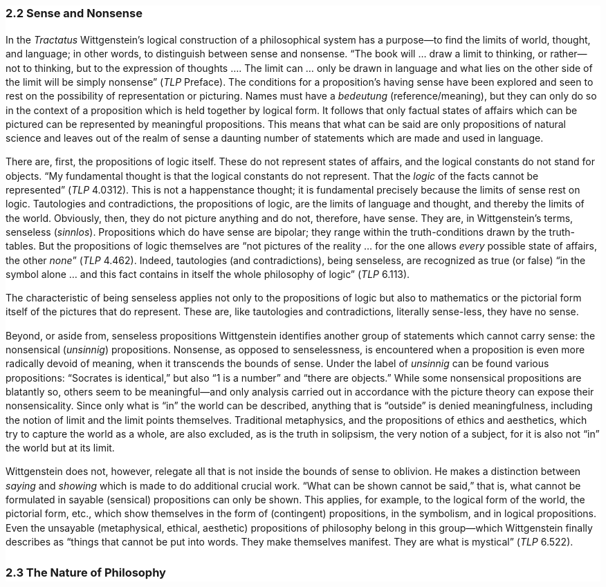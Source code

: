 ### 2.2 Sense and Nonsense

In the _Tractatus_ Wittgenstein’s logical construction of a philosophical system has a purpose—to find the limits of world, thought, and language; in other words, to distinguish between sense and nonsense. “The book will … draw a limit to thinking, or rather—not to thinking, but to the expression of thoughts …. The limit can … only be drawn in language and what lies on the other side of the limit will be simply nonsense” (_TLP_ Preface). The conditions for a proposition’s having sense have been explored and seen to rest on the possibility of representation or picturing. Names must have a _bedeutung_ (reference/meaning), but they can only do so in the context of a proposition which is held together by logical form. It follows that only factual states of affairs which can be pictured can be represented by meaningful propositions. This means that what can be said are only propositions of natural science and leaves out of the realm of sense a daunting number of statements which are made and used in language.

There are, first, the propositions of logic itself. These do not represent states of affairs, and the logical constants do not stand for objects. “My fundamental thought is that the logical constants do not represent. That the _logic_ of the facts cannot be represented” (_TLP_ 4.0312). This is not a happenstance thought; it is fundamental precisely because the limits of sense rest on logic. Tautologies and contradictions, the propositions of logic, are the limits of language and thought, and thereby the limits of the world. Obviously, then, they do not picture anything and do not, therefore, have sense. They are, in Wittgenstein’s terms, senseless (_sinnlos_). Propositions which do have sense are bipolar; they range within the truth-conditions drawn by the truth-tables. But the propositions of logic themselves are “not pictures of the reality … for the one allows _every_ possible state of affairs, the other _none_” (_TLP_ 4.462). Indeed, tautologies (and contradictions), being senseless, are recognized as true (or false) “in the symbol alone … and this fact contains in itself the whole philosophy of logic” (_TLP_ 6.113).

The characteristic of being senseless applies not only to the propositions of logic but also to mathematics or the pictorial form itself of the pictures that do represent. These are, like tautologies and contradictions, literally sense-less, they have no sense.

Beyond, or aside from, senseless propositions Wittgenstein identifies another group of statements which cannot carry sense: the nonsensical (_unsinnig_) propositions. Nonsense, as opposed to senselessness, is encountered when a proposition is even more radically devoid of meaning, when it transcends the bounds of sense. Under the label of _unsinnig_ can be found various propositions: “Socrates is identical,” but also “1 is a number” and “there are objects.” While some nonsensical propositions are blatantly so, others seem to be meaningful—and only analysis carried out in accordance with the picture theory can expose their nonsensicality. Since only what is “in” the world can be described, anything that is “outside” is denied meaningfulness, including the notion of limit and the limit points themselves. Traditional metaphysics, and the propositions of ethics and aesthetics, which try to capture the world as a whole, are also excluded, as is the truth in solipsism, the very notion of a subject, for it is also not “in” the world but at its limit.

Wittgenstein does not, however, relegate all that is not inside the bounds of sense to oblivion. He makes a distinction between _saying_ and _showing_ which is made to do additional crucial work. “What can be shown cannot be said,” that is, what cannot be formulated in sayable (sensical) propositions can only be shown. This applies, for example, to the logical form of the world, the pictorial form, etc., which show themselves in the form of (contingent) propositions, in the symbolism, and in logical propositions. Even the unsayable (metaphysical, ethical, aesthetic) propositions of philosophy belong in this group—which Wittgenstein finally describes as “things that cannot be put into words. They make themselves manifest. They are what is mystical” (_TLP_ 6.522).

### 2.3 The Nature of Philosophy
